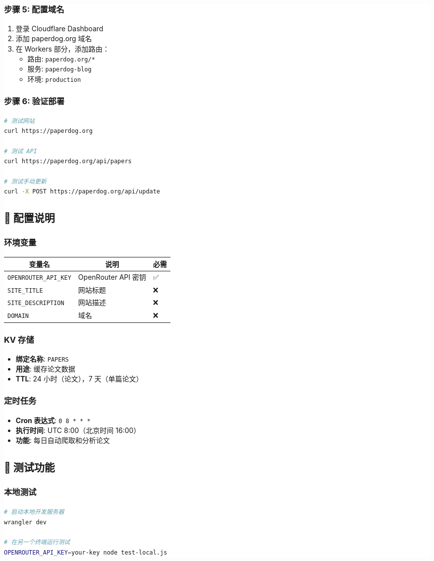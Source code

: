 ### 步骤 5: 配置域名
1. 登录 Cloudflare Dashboard
2. 添加 paperdog.org 域名
3. 在 Workers 部分，添加路由：
   - 路由: `paperdog.org/*`
   - 服务: `paperdog-blog`
   - 环境: `production`

### 步骤 6: 验证部署
```bash
# 测试网站
curl https://paperdog.org

# 测试 API
curl https://paperdog.org/api/papers

# 测试手动更新
curl -X POST https://paperdog.org/api/update
```

## 🔧 配置说明

### 环境变量
| 变量名 | 说明 | 必需 |
|--------|------|------|
| `OPENROUTER_API_KEY` | OpenRouter API 密钥 | ✅ |
| `SITE_TITLE` | 网站标题 | ❌ |
| `SITE_DESCRIPTION` | 网站描述 | ❌ |
| `DOMAIN` | 域名 | ❌ |

### KV 存储
- **绑定名称**: `PAPERS`
- **用途**: 缓存论文数据
- **TTL**: 24 小时（论文），7 天（单篇论文）

### 定时任务
- **Cron 表达式**: `0 8 * * *`
- **执行时间**: UTC 8:00（北京时间 16:00）
- **功能**: 每日自动爬取和分析论文

## 🧪 测试功能

### 本地测试
```bash
# 启动本地开发服务器
wrangler dev

# 在另一个终端运行测试
OPENROUTER_API_KEY=your-key node test-local.js
```
